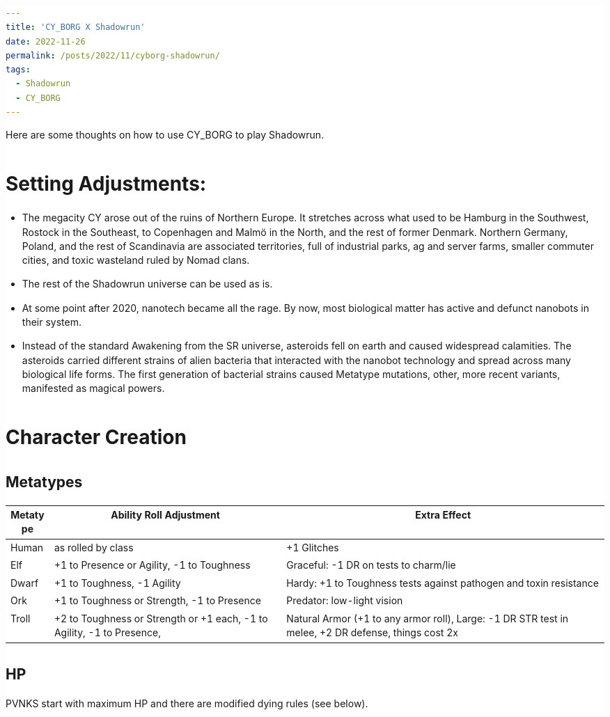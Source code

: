 ```yaml
---
title: 'CY_BORG X Shadowrun'
date: 2022-11-26
permalink: /posts/2022/11/cyborg-shadowrun/
tags:
  - Shadowrun
  - CY_BORG
---
```



Here are some thoughts on how to use CY_BORG to play Shadowrun.

# Setting Adjustments:

- The megacity CY arose out of the ruins of Northern Europe. It stretches across what used to be Hamburg in the Southwest, Rostock in the Southeast, to Copenhagen and Malmö in the North, and the rest of former Denmark. Northern Germany, Poland, and the rest of Scandinavia are associated territories, full of industrial parks, ag and server farms, smaller commuter cities, and toxic wasteland ruled by Nomad clans. 

- The rest of the Shadowrun universe can be used as is.

- At some point after 2020, nanotech became all the rage. By now, most biological matter has active and defunct nanobots in their system. 

- Instead of the standard Awakening from the SR universe, asteroids fell on earth and caused widespread calamities. The asteroids carried different strains of alien bacteria that interacted with the nanobot technology and spread across many biological life forms. The first generation of bacterial strains caused Metatype mutations, other, more recent variants, manifested as magical powers.


# Character Creation

## Metatypes

| **Metatype** | **Ability Roll Adjustment**| **Extra Effect** |
|----------|-----------|----|
| Human  |  as rolled by class |  +1 Glitches   |
| Elf | +1 to Presence or Agility, -1 to Toughness |  Graceful: -1 DR on tests to charm/lie|
|Dwarf | +1 to Toughness, -1 Agility | Hardy: +1 to Toughness tests against pathogen and toxin resistance|
| Ork | +1 to Toughness or Strength, -1 to Presence | Predator: low-light vision|
|Troll | +2 to Toughness or Strength or +1 each, -1 to Agility, -1 to Presence, | Natural Armor (+1 to any armor roll), Large: -1 DR STR test in melee, +2 DR defense, things cost 2x |

## HP
PVNKS start with maximum HP and there are modified dying rules (see below).
